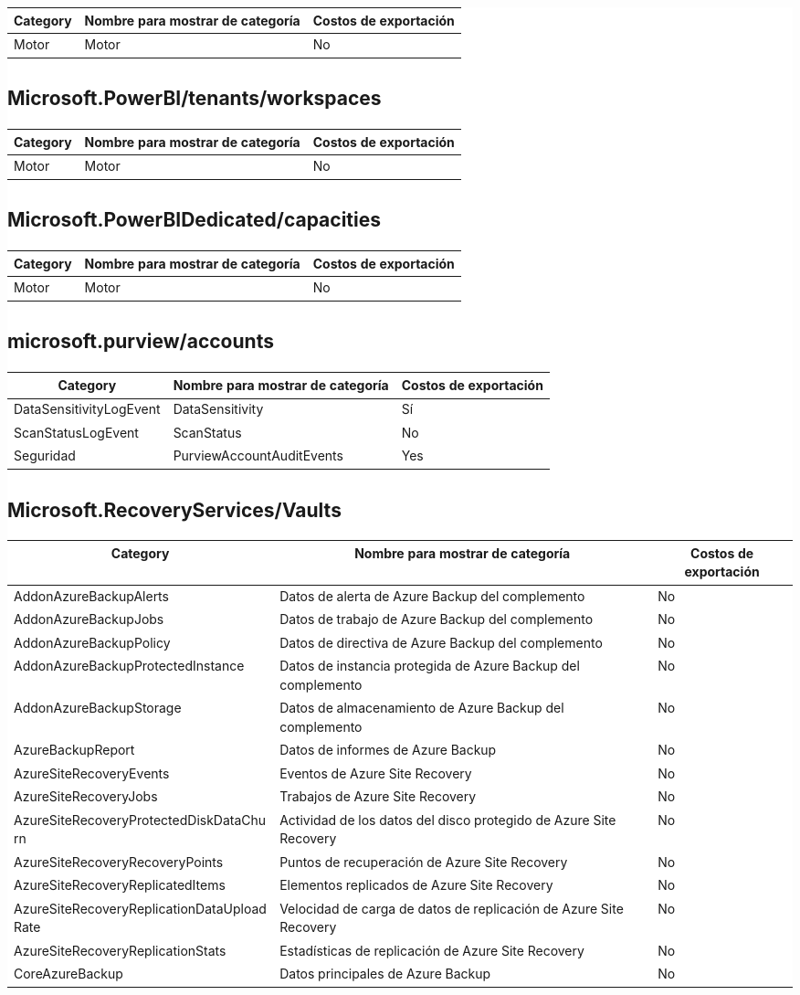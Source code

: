 |Category|Nombre para mostrar de categoría|Costos de exportación|
|---|---|---|
|Motor|Motor|No|


## <a name="microsoftpowerbitenantsworkspaces"></a>Microsoft.PowerBI/tenants/workspaces

|Category|Nombre para mostrar de categoría|Costos de exportación|
|---|---|---|
|Motor|Motor|No|


## <a name="microsoftpowerbidedicatedcapacities"></a>Microsoft.PowerBIDedicated/capacities

|Category|Nombre para mostrar de categoría|Costos de exportación|
|---|---|---|
|Motor|Motor|No|


## <a name="microsoftpurviewaccounts"></a>microsoft.purview/accounts

|Category|Nombre para mostrar de categoría|Costos de exportación|
|---|---|---|
|DataSensitivityLogEvent|DataSensitivity|Sí|
|ScanStatusLogEvent|ScanStatus|No|
|Seguridad|PurviewAccountAuditEvents|Yes|


## <a name="microsoftrecoveryservicesvaults"></a>Microsoft.RecoveryServices/Vaults

|Category|Nombre para mostrar de categoría|Costos de exportación|
|---|---|---|
|AddonAzureBackupAlerts|Datos de alerta de Azure Backup del complemento|No|
|AddonAzureBackupJobs|Datos de trabajo de Azure Backup del complemento|No|
|AddonAzureBackupPolicy|Datos de directiva de Azure Backup del complemento|No|
|AddonAzureBackupProtectedInstance|Datos de instancia protegida de Azure Backup del complemento|No|
|AddonAzureBackupStorage|Datos de almacenamiento de Azure Backup del complemento|No|
|AzureBackupReport|Datos de informes de Azure Backup|No|
|AzureSiteRecoveryEvents|Eventos de Azure Site Recovery|No|
|AzureSiteRecoveryJobs|Trabajos de Azure Site Recovery|No|
|AzureSiteRecoveryProtectedDiskDataChurn|Actividad de los datos del disco protegido de Azure Site Recovery|No|
|AzureSiteRecoveryRecoveryPoints|Puntos de recuperación de Azure Site Recovery|No|
|AzureSiteRecoveryReplicatedItems|Elementos replicados de Azure Site Recovery|No|
|AzureSiteRecoveryReplicationDataUploadRate|Velocidad de carga de datos de replicación de Azure Site Recovery|No|
|AzureSiteRecoveryReplicationStats|Estadísticas de replicación de Azure Site Recovery|No|
|CoreAzureBackup|Datos principales de Azure Backup|No|
